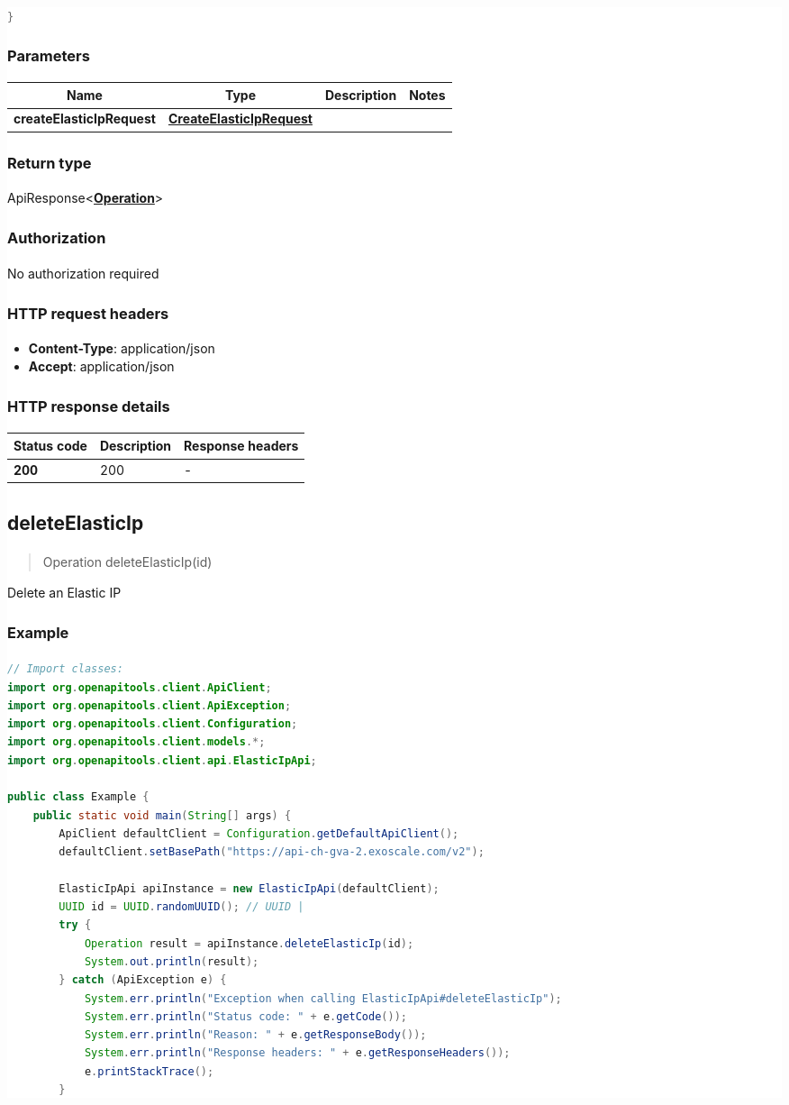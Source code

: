 ```java
}
```

### Parameters


| Name | Type | Description  | Notes |
|------------- | ------------- | ------------- | -------------|
| **createElasticIpRequest** | [**CreateElasticIpRequest**](CreateElasticIpRequest.md)|  | |

### Return type

ApiResponse<[**Operation**](Operation.md)>


### Authorization

No authorization required

### HTTP request headers

- **Content-Type**: application/json
- **Accept**: application/json

### HTTP response details
| Status code | Description | Response headers |
|-------------|-------------|------------------|
| **200** | 200 |  -  |


## deleteElasticIp

> Operation deleteElasticIp(id)

Delete an Elastic IP



### Example

```java
// Import classes:
import org.openapitools.client.ApiClient;
import org.openapitools.client.ApiException;
import org.openapitools.client.Configuration;
import org.openapitools.client.models.*;
import org.openapitools.client.api.ElasticIpApi;

public class Example {
    public static void main(String[] args) {
        ApiClient defaultClient = Configuration.getDefaultApiClient();
        defaultClient.setBasePath("https://api-ch-gva-2.exoscale.com/v2");

        ElasticIpApi apiInstance = new ElasticIpApi(defaultClient);
        UUID id = UUID.randomUUID(); // UUID | 
        try {
            Operation result = apiInstance.deleteElasticIp(id);
            System.out.println(result);
        } catch (ApiException e) {
            System.err.println("Exception when calling ElasticIpApi#deleteElasticIp");
            System.err.println("Status code: " + e.getCode());
            System.err.println("Reason: " + e.getResponseBody());
            System.err.println("Response headers: " + e.getResponseHeaders());
            e.printStackTrace();
        }
```